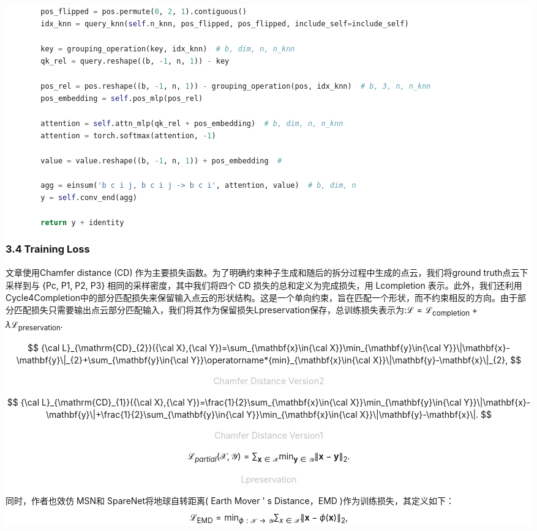 ```python
        pos_flipped = pos.permute(0, 2, 1).contiguous()
        idx_knn = query_knn(self.n_knn, pos_flipped, pos_flipped, include_self=include_self)

        key = grouping_operation(key, idx_knn)  # b, dim, n, n_knn
        qk_rel = query.reshape((b, -1, n, 1)) - key

        pos_rel = pos.reshape((b, -1, n, 1)) - grouping_operation(pos, idx_knn)  # b, 3, n, n_knn
        pos_embedding = self.pos_mlp(pos_rel)

        attention = self.attn_mlp(qk_rel + pos_embedding)  # b, dim, n, n_knn
        attention = torch.softmax(attention, -1)

        value = value.reshape((b, -1, n, 1)) + pos_embedding  #

        agg = einsum('b c i j, b c i j -> b c i', attention, value)  # b, dim, n
        y = self.conv_end(agg)

        return y + identity
```



### 3.4 Training Loss

文章使用Chamfer distance (CD) 作为主要损失函数。为了明确约束种子生成和随后的拆分过程中生成的点云，我们将ground truth点云下采样到与 {Pc, P1, P2, P3} 相同的采样密度，其中我们将四个 CD 损失的总和定义为完成损失，用 Lcompletion 表示。此外，我们还利用Cycle4Completion中的部分匹配损失来保留输入点云的形状结构。这是一个单向约束，旨在匹配一个形状，而不约束相反的方向。由于部分匹配损失只需要输出点云部分匹配输入，我们将其作为保留损失Lpreservation保存，总训练损失表示为:$\mathcal{L}=\mathcal{L}_\text{completion}+\lambda\mathcal{L}_\text{preservation}.$


$$
{\cal L}_{\mathrm{CD}_{2}}({\cal X},{\cal Y})=\sum_{\mathbf{x}\in{\cal X}}\min_{\mathbf{y}\in{\cal Y}}\|\mathbf{x}-\mathbf{y}\|_{2}+\sum_{\mathbf{y}\in{\cal Y}}\operatorname*{min}_{\mathbf{x}\in{\cal X}}\|\mathbf{y}-\mathbf{x}\|_{2},
$$

<center style="color:#c0c0c0; font-size:14px">Chamfer Distance Version2</center>

$$
{\cal L}_{\mathrm{CD}_{1}}({\cal X},{\cal Y})=\frac{1}{2}\sum_{\mathbf{x}\in{\cal X}}\min_{\mathbf{y}\in{\cal Y}}\|\mathbf{x}-\mathbf{y}\|+\frac{1}{2}\sum_{\mathbf{y}\in{\cal Y}}\min_{\mathbf{x}\in{\cal X}}\|\mathbf{y}-\mathbf{x}\|.
$$

<center style="color:#c0c0c0; font-size:14px">Chamfer Distance Version1</center>

$$
\mathcal{L}_{partial}(\mathcal{X},\mathcal{Y})=\sum_{\mathbf{x}\in\mathcal{X}}\min_{\mathbf{y}\in\mathcal{Y}}\|\mathbf{x}-\mathbf{y}\|_2.
$$

<center style="color:#c0c0c0; font-size:14px">Lpreservation</center>

同时，作者也效仿 MSN和 SpareNet将地球自转距离( Earth Mover ' s Distance，EMD )作为训练损失，其定义如下：
$$
\mathcal{L}_{\mathrm{EMD}}=\min_{\phi:\mathcal{X}\rightarrow\mathcal{Y}}\sum_{x\in\mathcal{X}}\|\mathbf{x}-\phi(\mathbf{x})\|_{2},
$$
